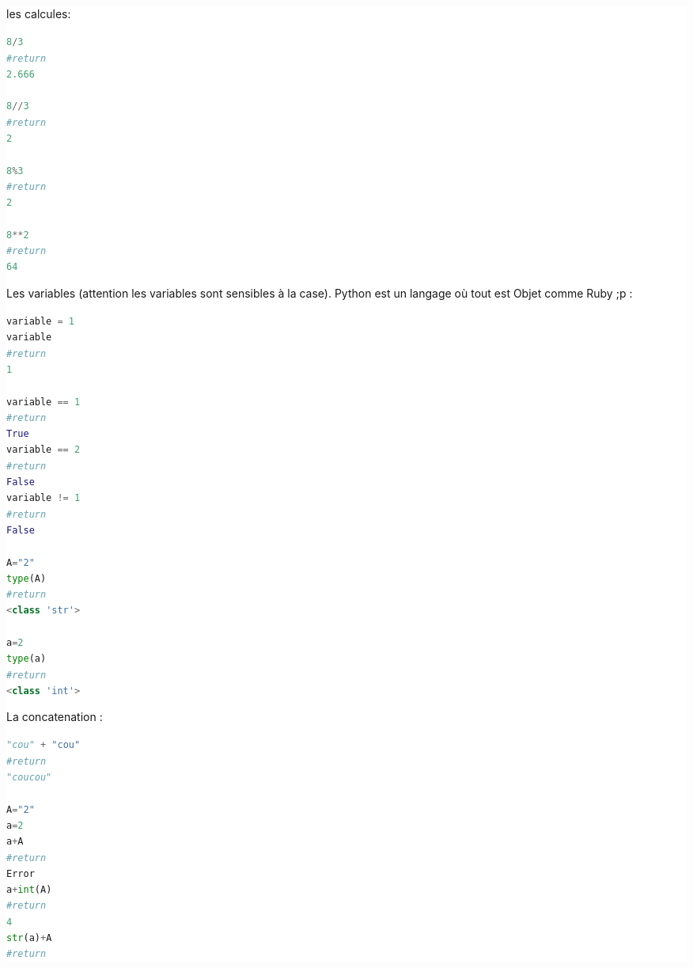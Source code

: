les calcules:

```python
8/3
#return
2.666

8//3
#return
2

8%3
#return
2

8**2
#return
64
```

Les variables (attention les variables sont sensibles à la case). Python est un langage où tout est Objet comme Ruby ;p  :

```python
variable = 1
variable
#return
1

variable == 1
#return
True
variable == 2
#return
False
variable != 1
#return
False

A="2"
type(A)
#return
<class 'str'>

a=2
type(a)
#return
<class 'int'>
```

La concatenation :

```python
"cou" + "cou"
#return
"coucou"

A="2"
a=2
a+A
#return
Error
a+int(A)
#return
4
str(a)+A
#return
```